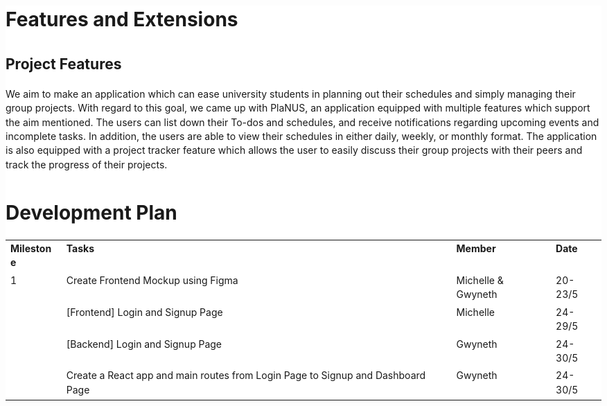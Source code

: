 
# Features and Extensions


## Project Features 

We aim to make an application which can ease university students in planning out their schedules and simply managing their group projects. With regard to this goal, we came up with PlaNUS, an application equipped with multiple features which support the aim mentioned. The users can list down their To-dos and schedules, and receive notifications regarding upcoming events and incomplete tasks. In addition, the users are able to view their schedules in either daily, weekly, or monthly format. The application is also equipped with a project tracker feature which allows the user to easily discuss their group projects with their peers and track the progress of their projects.


# Development Plan


<table>
  <tr>
   <td><strong>Milestone</strong>
   </td>
   <td><strong>Tasks</strong>
   </td>
   <td><strong>Member</strong>
   </td>
   <td><strong>Date</strong>
   </td>
  </tr>
  <tr>
   <td rowspan="4" >1
   </td>
   <td>Create Frontend Mockup using Figma
   </td>
   <td>Michelle & Gwyneth
   </td>
   <td>20-23/5
   </td>
  </tr>
  <tr>
   <td>[Frontend] Login and Signup Page
   </td>
   <td>Michelle
   </td>
   <td>24-29/5
   </td>
  </tr>
  <tr>
   <td>[Backend] Login and Signup Page
   </td>
   <td>Gwyneth
   </td>
   <td>24-30/5
   </td>
  </tr>
  <tr>
   <td>Create a React app and main routes from Login Page to Signup and Dashboard Page
   </td>
   <td>Gwyneth
   </td>
   <td>24-30/5
   </td>
  </tr>